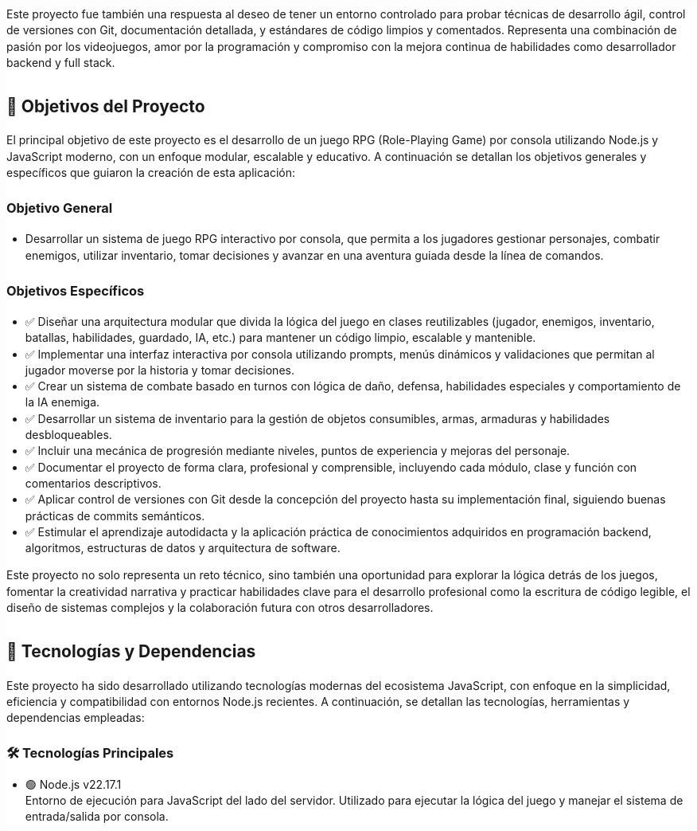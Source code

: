 Este proyecto fue también una respuesta al deseo de tener un entorno controlado para probar técnicas de desarrollo ágil, control de versiones con Git, documentación detallada, y estándares de código limpios y comentados. Representa una combinación de pasión por los videojuegos, amor por la programación y compromiso con la mejora continua de habilidades como desarrollador backend y full stack.

## 🎯 Objetivos del Proyecto

El principal objetivo de este proyecto es el desarrollo de un juego RPG (Role-Playing Game) por consola utilizando Node.js y JavaScript moderno, con un enfoque modular, escalable y educativo. A continuación se detallan los objetivos generales y específicos que guiaron la creación de esta aplicación:

### Objetivo General

- Desarrollar un sistema de juego RPG interactivo por consola, que permita a los jugadores gestionar personajes, combatir enemigos, utilizar inventario, tomar decisiones y avanzar en una aventura guiada desde la línea de comandos.

### Objetivos Específicos

- ✅ Diseñar una arquitectura modular que divida la lógica del juego en clases reutilizables (jugador, enemigos, inventario, batallas, habilidades, guardado, IA, etc.) para mantener un código limpio, escalable y mantenible.
- ✅ Implementar una interfaz interactiva por consola utilizando prompts, menús dinámicos y validaciones que permitan al jugador moverse por la historia y tomar decisiones.
- ✅ Crear un sistema de combate basado en turnos con lógica de daño, defensa, habilidades especiales y comportamiento de la IA enemiga.
- ✅ Desarrollar un sistema de inventario para la gestión de objetos consumibles, armas, armaduras y habilidades desbloqueables.
- ✅ Incluir una mecánica de progresión mediante niveles, puntos de experiencia y mejoras del personaje.
- ✅ Documentar el proyecto de forma clara, profesional y comprensible, incluyendo cada módulo, clase y función con comentarios descriptivos.
- ✅ Aplicar control de versiones con Git desde la concepción del proyecto hasta su implementación final, siguiendo buenas prácticas de commits semánticos.
- ✅ Estimular el aprendizaje autodidacta y la aplicación práctica de conocimientos adquiridos en programación backend, algoritmos, estructuras de datos y arquitectura de software.

Este proyecto no solo representa un reto técnico, sino también una oportunidad para explorar la lógica detrás de los juegos, fomentar la creatividad narrativa y practicar habilidades clave para el desarrollo profesional como la escritura de código legible, el diseño de sistemas complejos y la colaboración futura con otros desarrolladores.

## 🔧 Tecnologías y Dependencias

Este proyecto ha sido desarrollado utilizando tecnologías modernas del ecosistema JavaScript, con enfoque en la simplicidad, eficiencia y compatibilidad con entornos Node.js recientes. A continuación, se detallan las tecnologías, herramientas y dependencias empleadas:

### 🛠️ Tecnologías Principales

- 🟢 Node.js v22.17.1  
  Entorno de ejecución para JavaScript del lado del servidor. Utilizado para ejecutar la lógica del juego y manejar el sistema de entrada/salida por consola.
